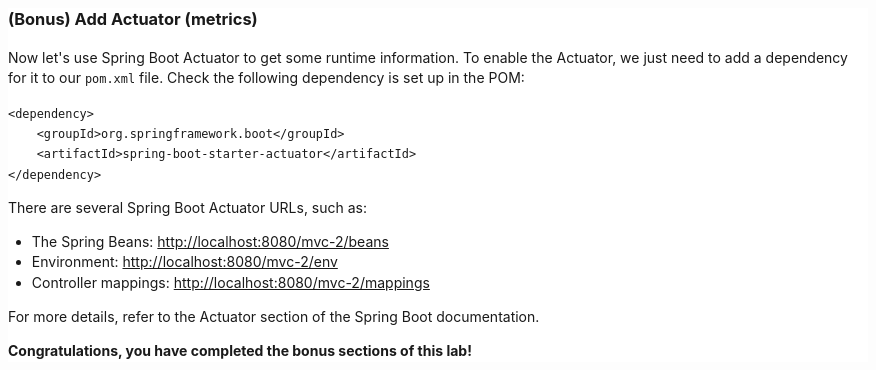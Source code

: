 ### (Bonus) Add Actuator (metrics)

Now let's use Spring Boot Actuator to get some runtime information. To enable the Actuator, we just need to add a dependency for it to our `pom.xml` file. Check the following dependency is set up in the POM:

	<dependency>
		<groupId>org.springframework.boot</groupId>
		<artifactId>spring-boot-starter-actuator</artifactId>
	</dependency>

There are several Spring Boot Actuator URLs, such as:

- The Spring Beans: [http://localhost:8080/mvc-2/beans](http://localhost:8080/mvc-2/beans)
- Environment: [http://localhost:8080/mvc-2/env](http://localhost:8080/mvc-2/env)
- Controller mappings: [http://localhost:8080/mvc-2/mappings](http://localhost:8080/mvc-2/mappings)

For more details, refer to the Actuator section of the Spring Boot documentation.

**Congratulations, you have completed the bonus sections of this lab!**
